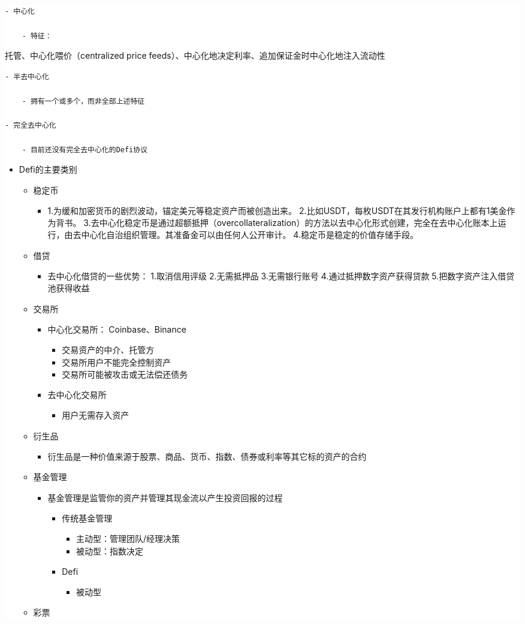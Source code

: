 	- 中心化

		- 特征：
托管、中心化喂价（centralized price feeds）、中心化地决定利率、追加保证金时中心化地注入流动性

	- 半去中心化

		- 拥有一个或多个，而非全部上述特征

	- 完全去中心化

		- 目前还没有完全去中心化的Defi协议

- Defi的主要类别

	- 稳定币

		- 1.为缓和加密货币的剧烈波动，锚定美元等稳定资产而被创造出来。
2.比如USDT，每枚USDT在其发行机构账户上都有1美金作为背书。
3.去中心化稳定币是通过超额抵押（overcollateralization）的方法以去中心化形式创建，完全在去中心化账本上运行，由去中心化自治组织管理。其准备金可以由任何人公开审计。
4.稳定币是稳定的价值存储手段。

	- 借贷

		- 去中心化借贷的一些优势：
1.取消信用评级
2.无需抵押品
3.无需银行账号
4.通过抵押数字资产获得贷款
5.把数字资产注入借贷池获得收益

	- 交易所

		- 中心化交易所：
Coinbase、Binance

			- 交易资产的中介、托管方
			- 交易所用户不能完全控制资产
			- 交易所可能被攻击或无法偿还债务

		- 去中心化交易所

			- 用户无需存入资产

	- 衍生品

		- 衍生品是一种价值来源于股票、商品、货币、指数、债券或利率等其它标的资产的合约

	- 基金管理

		- 基金管理是监管你的资产并管理其现金流以产生投资回报的过程

			- 传统基金管理

				- 主动型：管理团队/经理决策
				- 被动型：指数决定

			- Defi

				- 被动型

	- 彩票

